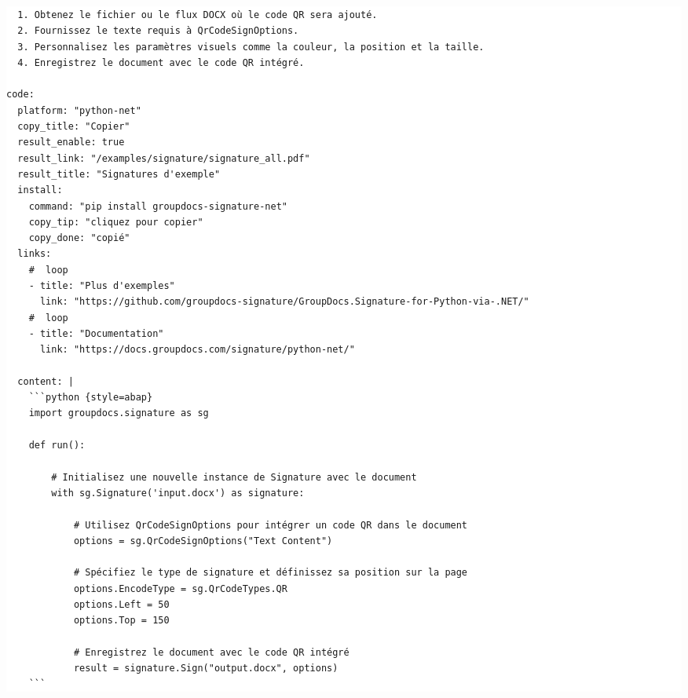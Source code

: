       1. Obtenez le fichier ou le flux DOCX où le code QR sera ajouté.
      2. Fournissez le texte requis à QrCodeSignOptions.
      3. Personnalisez les paramètres visuels comme la couleur, la position et la taille.
      4. Enregistrez le document avec le code QR intégré.
   
    code:
      platform: "python-net"
      copy_title: "Copier"
      result_enable: true
      result_link: "/examples/signature/signature_all.pdf"
      result_title: "Signatures d'exemple"
      install:
        command: "pip install groupdocs-signature-net"
        copy_tip: "cliquez pour copier"
        copy_done: "copié"
      links:
        #  loop
        - title: "Plus d'exemples"
          link: "https://github.com/groupdocs-signature/GroupDocs.Signature-for-Python-via-.NET/"
        #  loop
        - title: "Documentation"
          link: "https://docs.groupdocs.com/signature/python-net/"
          
      content: |
        ```python {style=abap}
        import groupdocs.signature as sg

        def run():

            # Initialisez une nouvelle instance de Signature avec le document
            with sg.Signature('input.docx') as signature:

                # Utilisez QrCodeSignOptions pour intégrer un code QR dans le document
                options = sg.QrCodeSignOptions("Text Content")

                # Spécifiez le type de signature et définissez sa position sur la page
                options.EncodeType = sg.QrCodeTypes.QR
                options.Left = 50
                options.Top = 150

                # Enregistrez le document avec le code QR intégré
                result = signature.Sign("output.docx", options)
        ```            
